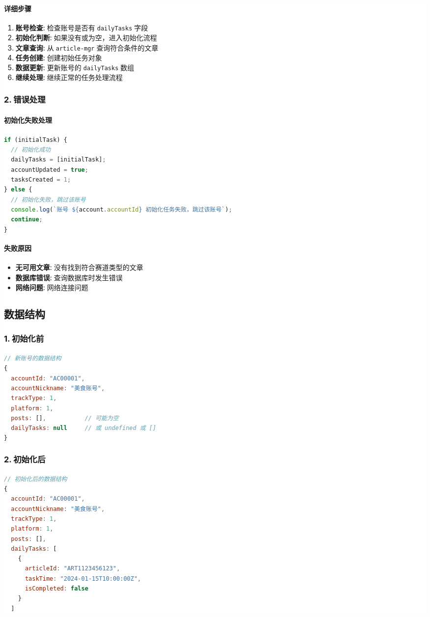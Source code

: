 #### 详细步骤

1. **账号检查**: 检查账号是否有 `dailyTasks` 字段
2. **初始化判断**: 如果没有或为空，进入初始化流程
3. **文章查询**: 从 `article-mgr` 查询符合条件的文章
4. **任务创建**: 创建初始任务对象
5. **数据更新**: 更新账号的 `dailyTasks` 数组
6. **继续处理**: 继续正常的任务处理流程

### 2. 错误处理

#### 初始化失败处理

```javascript
if (initialTask) {
  // 初始化成功
  dailyTasks = [initialTask];
  accountUpdated = true;
  tasksCreated = 1;
} else {
  // 初始化失败，跳过该账号
  console.log(`账号 ${account.accountId} 初始化任务失败，跳过该账号`);
  continue;
}
```

#### 失败原因

- **无可用文章**: 没有找到符合赛道类型的文章
- **数据库错误**: 查询数据库时发生错误
- **网络问题**: 网络连接问题

## 数据结构

### 1. 初始化前

```javascript
// 新账号的数据结构
{
  accountId: "AC00001",
  accountNickname: "美食账号",
  trackType: 1,
  platform: 1,
  posts: [],           // 可能为空
  dailyTasks: null     // 或 undefined 或 []
}
```

### 2. 初始化后

```javascript
// 初始化后的数据结构
{
  accountId: "AC00001",
  accountNickname: "美食账号",
  trackType: 1,
  platform: 1,
  posts: [],
  dailyTasks: [
    {
      articleId: "ART1123456123",
      taskTime: "2024-01-15T10:00:00Z",
      isCompleted: false
    }
  ]
```
